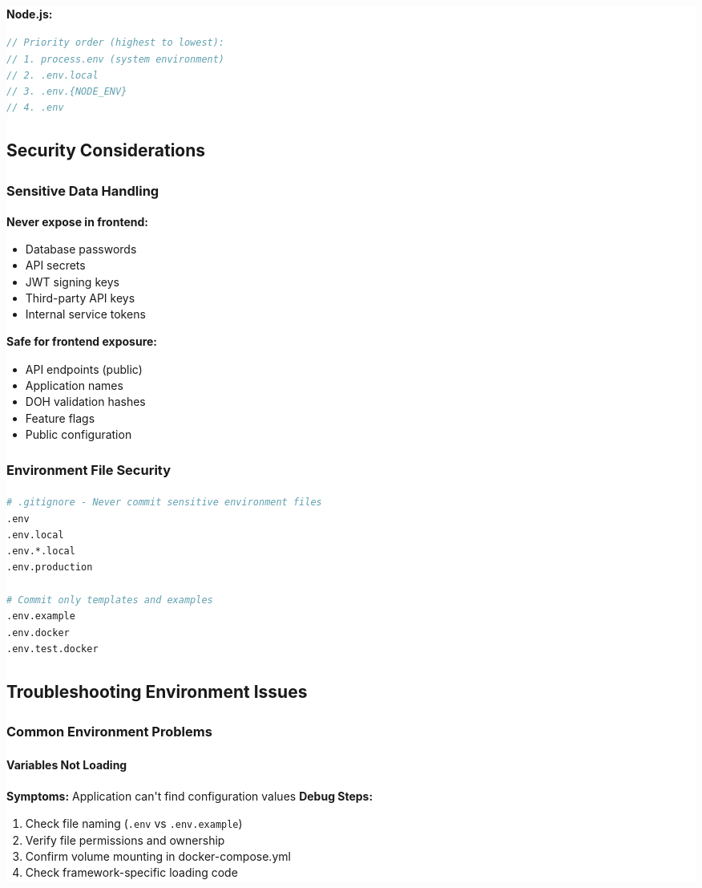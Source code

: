 **Node.js:**
```javascript
// Priority order (highest to lowest):
// 1. process.env (system environment)
// 2. .env.local
// 3. .env.{NODE_ENV}
// 4. .env
```

## Security Considerations

### Sensitive Data Handling
**Never expose in frontend:**
- Database passwords
- API secrets
- JWT signing keys
- Third-party API keys
- Internal service tokens

**Safe for frontend exposure:**
- API endpoints (public)
- Application names
- DOH validation hashes
- Feature flags
- Public configuration

### Environment File Security
```bash
# .gitignore - Never commit sensitive environment files
.env
.env.local
.env.*.local
.env.production

# Commit only templates and examples
.env.example
.env.docker
.env.test.docker
```

## Troubleshooting Environment Issues

### Common Environment Problems

#### Variables Not Loading
**Symptoms:** Application can't find configuration values
**Debug Steps:**
1. Check file naming (`.env` vs `.env.example`)
2. Verify file permissions and ownership
3. Confirm volume mounting in docker-compose.yml
4. Check framework-specific loading code
